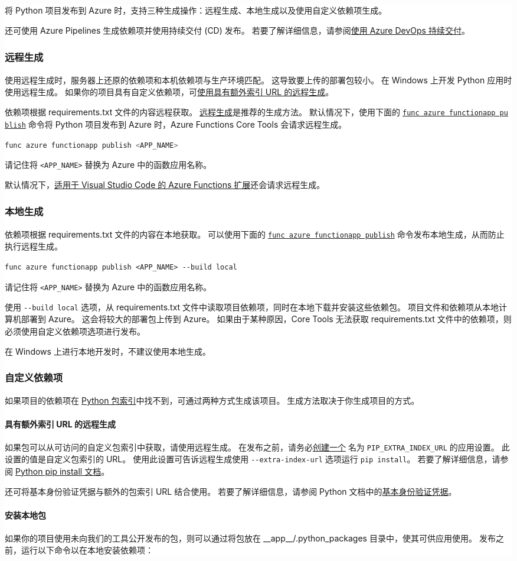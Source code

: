 将 Python 项目发布到 Azure 时，支持三种生成操作：远程生成、本地生成以及使用自定义依赖项生成。

还可使用 Azure Pipelines 生成依赖项并使用持续交付 (CD) 发布。 若要了解详细信息，请参阅[使用 Azure DevOps 持续交付](functions-how-to-azure-devops.md)。

### <a name="remote-build"></a>远程生成

使用远程生成时，服务器上还原的依赖项和本机依赖项与生产环境匹配。 这导致要上传的部署包较小。 在 Windows 上开发 Python 应用时使用远程生成。 如果你的项目具有自定义依赖项，可[使用具有额外索引 URL 的远程生成](#remote-build-with-extra-index-url)。

依赖项根据 requirements.txt 文件的内容远程获取。 [远程生成](functions-deployment-technologies.md#remote-build)是推荐的生成方法。 默认情况下，使用下面的 [`func azure functionapp publish`](functions-run-local.md#publish) 命令将 Python 项目发布到 Azure 时，Azure Functions Core Tools 会请求远程生成。

```bash
func azure functionapp publish <APP_NAME>
```

请记住将 `<APP_NAME>` 替换为 Azure 中的函数应用名称。

默认情况下，[适用于 Visual Studio Code 的 Azure Functions 扩展](./create-first-function-vs-code-csharp.md#publish-the-project-to-azure)还会请求远程生成。

### <a name="local-build"></a>本地生成

依赖项根据 requirements.txt 文件的内容在本地获取。 可以使用下面的 [`func azure functionapp publish`](functions-run-local.md#publish) 命令发布本地生成，从而防止执行远程生成。

```command
func azure functionapp publish <APP_NAME> --build local
```

请记住将 `<APP_NAME>` 替换为 Azure 中的函数应用名称。

使用 `--build local` 选项，从 requirements.txt 文件中读取项目依赖项，同时在本地下载并安装这些依赖包。 项目文件和依赖项从本地计算机部署到 Azure。 这会将较大的部署包上传到 Azure。 如果由于某种原因，Core Tools 无法获取 requirements.txt 文件中的依赖项，则必须使用自定义依赖项选项进行发布。

在 Windows 上进行本地开发时，不建议使用本地生成。

### <a name="custom-dependencies"></a>自定义依赖项

如果项目的依赖项在 [Python 包索引](https://pypi.org/)中找不到，可通过两种方式生成该项目。 生成方法取决于你生成项目的方式。

#### <a name="remote-build-with-extra-index-url"></a>具有额外索引 URL 的远程生成

如果包可以从可访问的自定义包索引中获取，请使用远程生成。 在发布之前，请务必[创建一个](functions-how-to-use-azure-function-app-settings.md#settings) 名为 `PIP_EXTRA_INDEX_URL` 的应用设置。 此设置的值是自定义包索引的 URL。 使用此设置可告诉远程生成使用 `--extra-index-url` 选项运行 `pip install`。 若要了解详细信息，请参阅 [Python pip install 文档](https://pip.pypa.io/en/stable/reference/pip_install/#requirements-file-format)。

还可将基本身份验证凭据与额外的包索引 URL 结合使用。 若要了解详细信息，请参阅 Python 文档中的[基本身份验证凭据](https://pip.pypa.io/en/stable/user_guide/#basic-authentication-credentials)。

#### <a name="install-local-packages"></a>安装本地包

如果你的项目使用未向我们的工具公开发布的包，则可以通过将包放在 \_\_app\_\_/.python_packages 目录中，使其可供应用使用。 发布之前，运行以下命令以在本地安装依赖项：
